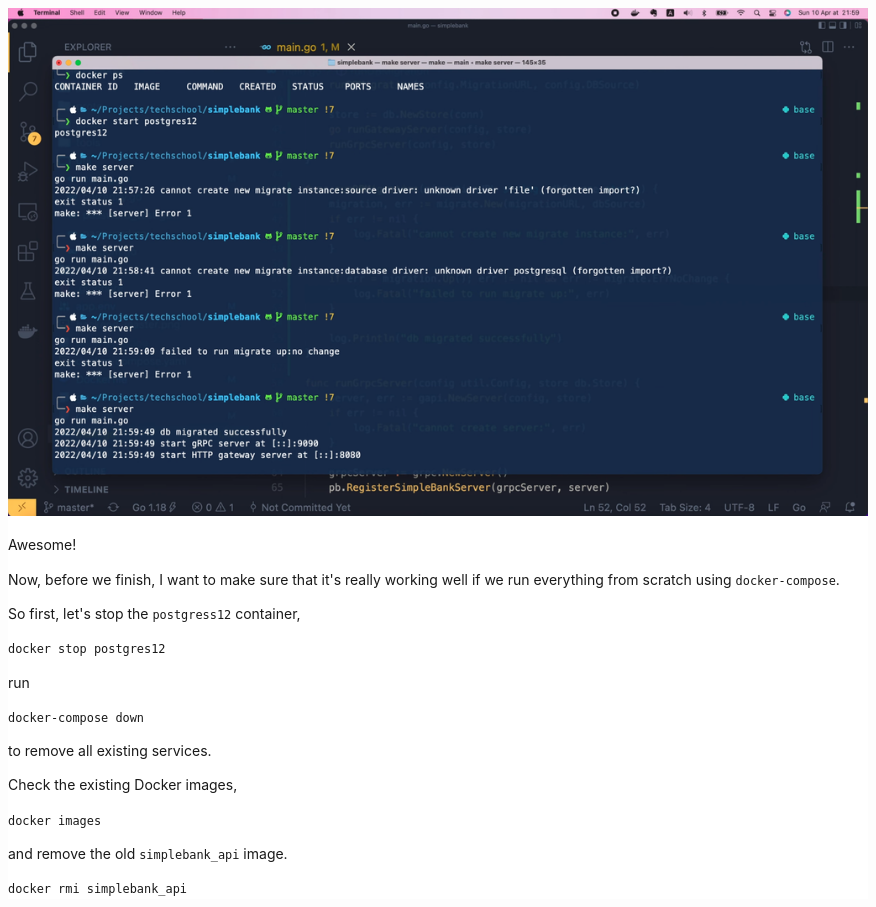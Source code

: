 ![](../images/part48/10.png)

Awesome!

Now, before we finish, I want to make sure that it's really working well
if we run everything from scratch using `docker-compose`.

So first, let's stop the `postgress12` container,

```shell
docker stop postgres12
```

run 

```shell
docker-compose down
```

to remove all existing services.

Check the existing Docker images,

```shell
docker images
```

and remove the old `simplebank_api` image.

```shell
docker rmi simplebank_api
```
